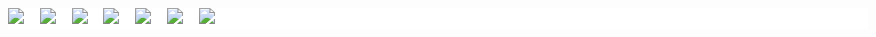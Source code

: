   <div align="left">
    <img src="https://github.com/M1estere/Ink_Dreams/assets/58213582/0f1070a2-ebb8-4b04-bd21-98bb56c087c5" height="500" />
    &nbsp;&nbsp;
    <img src="https://github.com/M1estere/Ink_Dreams/assets/58213582/79b0bb6c-95db-420b-bc78-a895990c32eb" height="500" />
    &nbsp;&nbsp;
    <img src="https://github.com/M1estere/Ink_Dreams/assets/58213582/f9e4cb2d-5ac2-4503-ae19-c3708bc13377" height="500" />
    &nbsp;&nbsp;
    <img src="https://github.com/M1estere/Ink_Dreams/assets/58213582/4b5495eb-c1e4-4f8a-91b6-ca431e20427a" height="500" />
    &nbsp;&nbsp;
    <img src="https://github.com/M1estere/Ink_Dreams/assets/58213582/2c9d0d23-2b12-441c-8296-fae731393e7c" height="500" />
    &nbsp;&nbsp;
    <img src="https://github.com/M1estere/Ink_Dreams/assets/58213582/b60c9384-368d-4f81-baf7-1d9edd25cce7" height="500" />
    &nbsp;&nbsp;
    <img src="https://github.com/M1estere/Ink_Dreams/assets/58213582/a64b63e1-9967-4405-99a3-cb5566b16bec" height="500" />
  </div>

</div>

